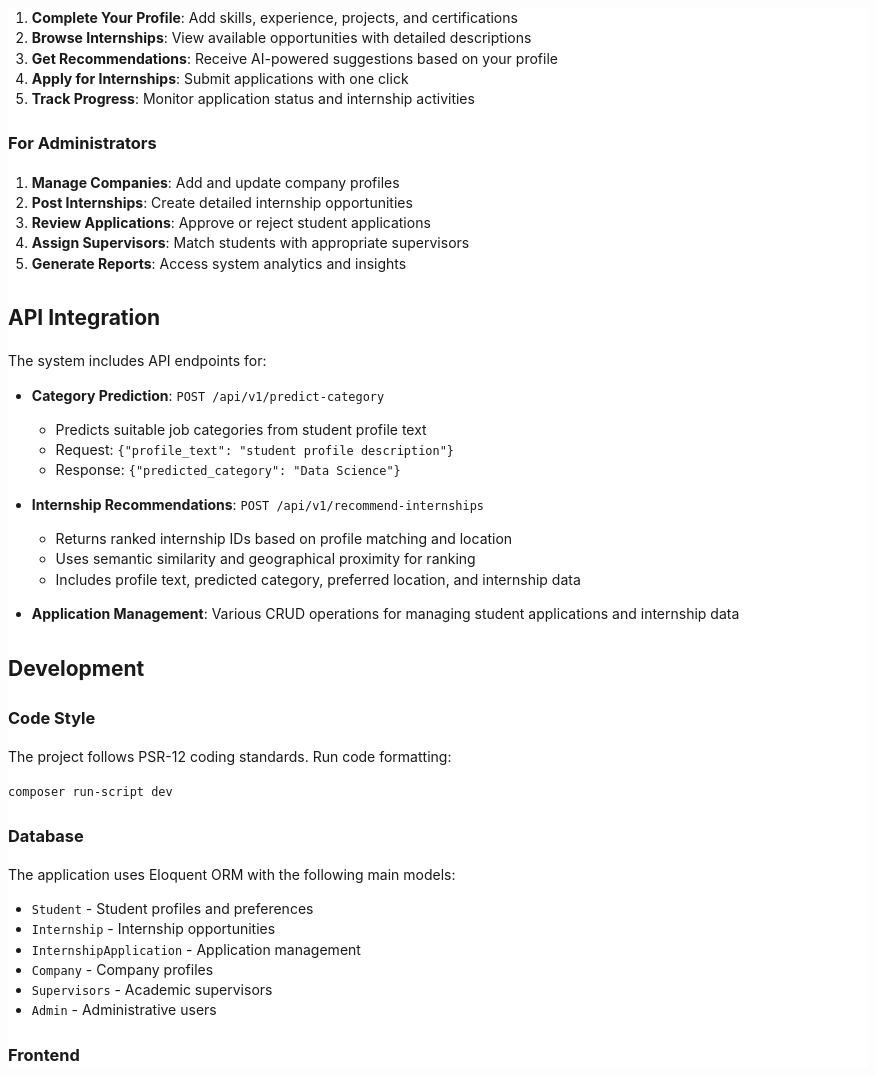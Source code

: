 1. **Complete Your Profile**: Add skills, experience, projects, and certifications
2. **Browse Internships**: View available opportunities with detailed descriptions
3. **Get Recommendations**: Receive AI-powered suggestions based on your profile
4. **Apply for Internships**: Submit applications with one click
5. **Track Progress**: Monitor application status and internship activities

### For Administrators

1. **Manage Companies**: Add and update company profiles
2. **Post Internships**: Create detailed internship opportunities
3. **Review Applications**: Approve or reject student applications
4. **Assign Supervisors**: Match students with appropriate supervisors
5. **Generate Reports**: Access system analytics and insights

## API Integration

The system includes API endpoints for:

- **Category Prediction**: `POST /api/v1/predict-category`
  - Predicts suitable job categories from student profile text
  - Request: `{"profile_text": "student profile description"}`
  - Response: `{"predicted_category": "Data Science"}`

- **Internship Recommendations**: `POST /api/v1/recommend-internships`
  - Returns ranked internship IDs based on profile matching and location
  - Uses semantic similarity and geographical proximity for ranking
  - Includes profile text, predicted category, preferred location, and internship data

- **Application Management**: Various CRUD operations for managing student applications and internship data

## Development

### Code Style

The project follows PSR-12 coding standards. Run code formatting:

```bash
composer run-script dev
```

### Database

The application uses Eloquent ORM with the following main models:
- `Student` - Student profiles and preferences
- `Internship` - Internship opportunities
- `InternshipApplication` - Application management
- `Company` - Company profiles
- `Supervisors` - Academic supervisors
- `Admin` - Administrative users

### Frontend

